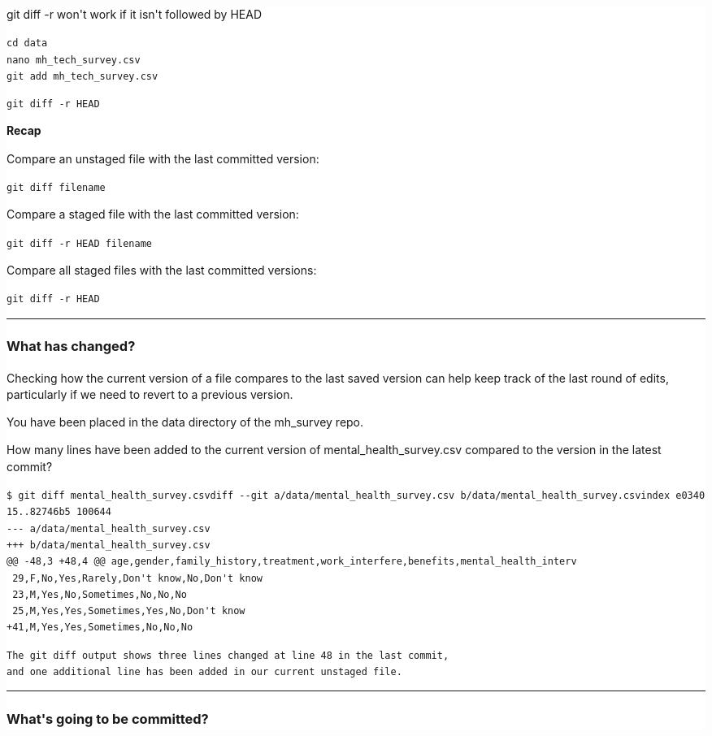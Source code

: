 git diff -r won't work if it isn't followed by HEAD

```
cd data
nano mh_tech_survey.csv
git add mh_tech_survey.csv
```

```
git diff -r HEAD
```

**Recap**

Compare an unstaged file with the last committed version:
```
git diff filename
```

Compare a staged file with the last committed version:
```
git diff -r HEAD filename
```

Compare all staged files with the last committed versions:
```
git diff -r HEAD
```

---
### What has changed?

Checking how the current version of a file compares to the last saved version can help keep track of the last round of edits, particularly if we need to revert to a previous version.

You have been placed in the data directory of the mh_survey repo.

How many lines have been added to the current version of mental_health_survey.csv compared to the version in the latest commit?

```
$ git diff mental_health_survey.csvdiff --git a/data/mental_health_survey.csv b/data/mental_health_survey.csvindex e034015..82746b5 100644
--- a/data/mental_health_survey.csv
+++ b/data/mental_health_survey.csv
@@ -48,3 +48,4 @@ age,gender,family_history,treatment,work_interfere,benefits,mental_health_interv
 29,F,No,Yes,Rarely,Don't know,No,Don't know
 23,M,Yes,No,Sometimes,No,No,No
 25,M,Yes,Yes,Sometimes,Yes,No,Don't know
+41,M,Yes,Yes,Sometimes,No,No,No
```
```
The git diff output shows three lines changed at line 48 in the last commit,
and one additional line has been added in our current unstaged file.
```
---
### What's going to be committed?
